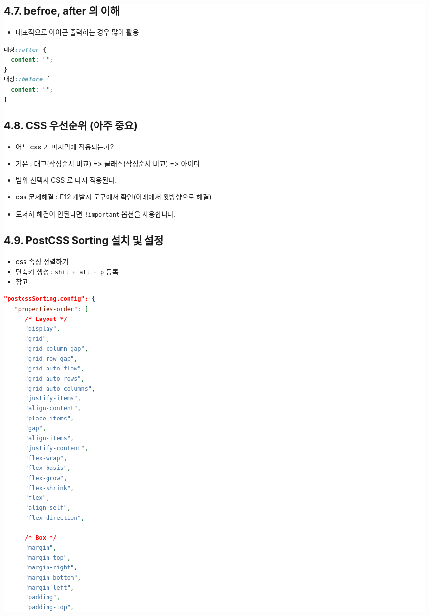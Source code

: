 ## 4.7. befroe, after 의 이해

- 대표적으로 아이콘 출력하는 경우 많이 활용

```html

```

```css
대상::after {
  content: "";
}
대상::before {
  content: "";
}
```

## 4.8. CSS 우선순위 (아주 중요)

- 어느 css 가 마지막에 적용되는가?
- 기본 : 태그(작성순서 비교) => 클래스(작성순서 비교) => 아이디
- 범위 선택자 CSS 로 다시 적용된다.

- css 문제해결 : F12 개발자 도구에서 확인(아래에서 윗방향으로 해결)
- 도저히 해결이 안된다면 `!important` 옵션을 사용합니다.

## 4.9. PostCSS Sorting 설치 및 설정

- css 속성 정렬하기
- 단축키 생성 : `shit + alt + p` 등록
- [참고](https://velog.io/@leejpsd/)

```json
"postcssSorting.config": {
   "properties-order": [
      /* Layout */
      "display",
      "grid",
      "grid-column-gap",
      "grid-row-gap",
      "grid-auto-flow",
      "grid-auto-rows",
      "grid-auto-columns",
      "justify-items",
      "align-content",
      "place-items",
      "gap",
      "align-items",
      "justify-content",
      "flex-wrap",
      "flex-basis",
      "flex-grow",
      "flex-shrink",
      "flex",
      "align-self",
      "flex-direction",

      /* Box */
      "margin",
      "margin-top",
      "margin-right",
      "margin-bottom",
      "margin-left",
      "padding",
      "padding-top",
```